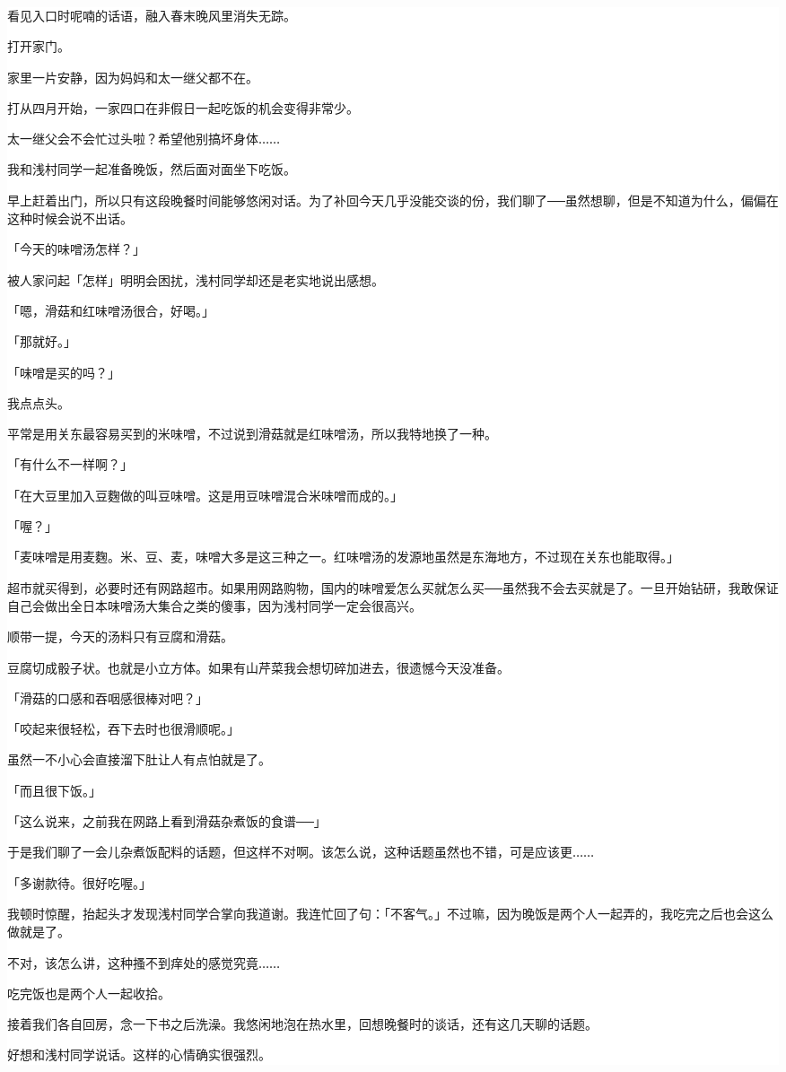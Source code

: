 看见入口时呢喃的话语，融入春末晚风里消失无踪。

打开家门。

家里一片安静，因为妈妈和太一继父都不在。

打从四月开始，一家四口在非假日一起吃饭的机会变得非常少。

太一继父会不会忙过头啦？希望他别搞坏身体……

我和浅村同学一起准备晚饭，然后面对面坐下吃饭。

早上赶着出门，所以只有这段晚餐时间能够悠闲对话。为了补回今天几乎没能交谈的份，我们聊了──虽然想聊，但是不知道为什么，偏偏在这种时候会说不出话。

「今天的味噌汤怎样？」

被人家问起「怎样」明明会困扰，浅村同学却还是老实地说出感想。

「嗯，滑菇和红味噌汤很合，好喝。」

「那就好。」

「味噌是买的吗？」

我点点头。

平常是用关东最容易买到的米味噌，不过说到滑菇就是红味噌汤，所以我特地换了一种。

「有什么不一样啊？」

「在大豆里加入豆麴做的叫豆味噌。这是用豆味噌混合米味噌而成的。」

「喔？」

「麦味噌是用麦麴。米、豆、麦，味噌大多是这三种之一。红味噌汤的发源地虽然是东海地方，不过现在关东也能取得。」

超市就买得到，必要时还有网路超市。如果用网路购物，国内的味噌爱怎么买就怎么买──虽然我不会去买就是了。一旦开始钻研，我敢保证自己会做出全日本味噌汤大集合之类的傻事，因为浅村同学一定会很高兴。

顺带一提，今天的汤料只有豆腐和滑菇。

豆腐切成骰子状。也就是小立方体。如果有山芹菜我会想切碎加进去，很遗憾今天没准备。

「滑菇的口感和吞咽感很棒对吧？」

「咬起来很轻松，吞下去时也很滑顺呢。」

虽然一不小心会直接溜下肚让人有点怕就是了。

「而且很下饭。」

「这么说来，之前我在网路上看到滑菇杂煮饭的食谱──」

于是我们聊了一会儿杂煮饭配料的话题，但这样不对啊。该怎么说，这种话题虽然也不错，可是应该更……

「多谢款待。很好吃喔。」

我顿时惊醒，抬起头才发现浅村同学合掌向我道谢。我连忙回了句：「不客气。」不过嘛，因为晚饭是两个人一起弄的，我吃完之后也会这么做就是了。

不对，该怎么讲，这种搔不到痒处的感觉究竟……

吃完饭也是两个人一起收拾。

接着我们各自回房，念一下书之后洗澡。我悠闲地泡在热水里，回想晚餐时的谈话，还有这几天聊的话题。

好想和浅村同学说话。这样的心情确实很强烈。
